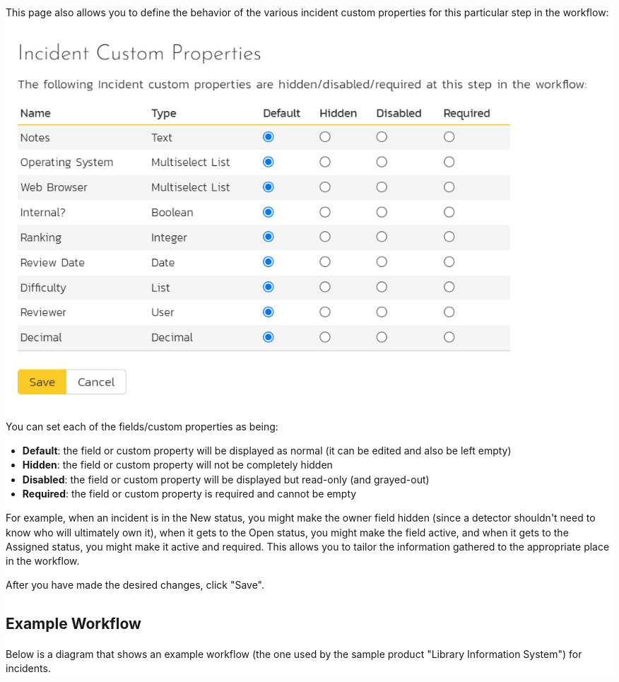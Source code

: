 This page also allows you to define the behavior of the various incident custom properties for this particular step in the workflow:

![](img/Template_Incidents_157.png)

You can set each of the fields/custom properties as being:

- **Default**: the field or custom property will be displayed as normal (it can be edited and also be left empty)
- **Hidden**: the field or custom property will not be completely hidden
- **Disabled**: the field or custom property will be displayed but read-only (and grayed-out)
- **Required**: the field or custom property is required and cannot be empty

For example, when an incident is in the New status, you might make the owner field hidden (since a detector shouldn't need to know who will ultimately own it), when it gets to the Open status, you might make the field active, and when it gets to the Assigned status, you might make it active and required. This allows you to tailor the information gathered to the appropriate place in the workflow.

After you have made the desired changes, click "Save".


## Example Workflow
Below is a diagram that shows an example workflow (the one used by the sample product "Library Information System") for incidents.
